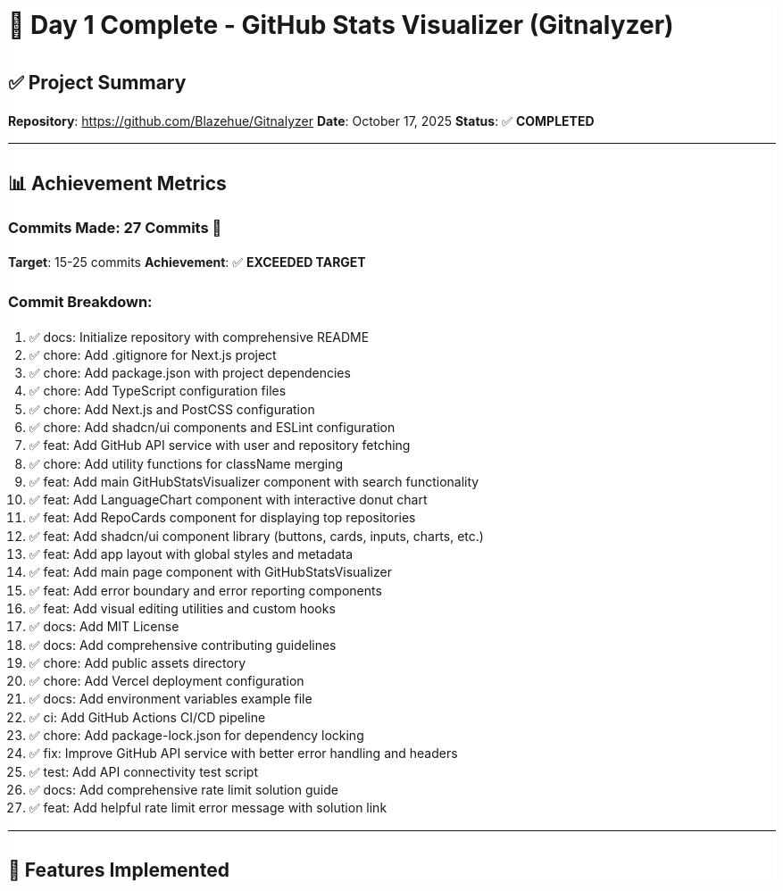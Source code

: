 # 🎉 Day 1 Complete - GitHub Stats Visualizer (Gitnalyzer)

## ✅ Project Summary

**Repository**: https://github.com/Blazehue/Gitnalyzer
**Date**: October 17, 2025
**Status**: ✅ **COMPLETED**

---

## 📊 Achievement Metrics

### Commits Made: **27 Commits** 🎯
**Target**: 15-25 commits
**Achievement**: ✅ **EXCEEDED TARGET**

### Commit Breakdown:
1. ✅ docs: Initialize repository with comprehensive README
2. ✅ chore: Add .gitignore for Next.js project
3. ✅ chore: Add package.json with project dependencies
4. ✅ chore: Add TypeScript configuration files
5. ✅ chore: Add Next.js and PostCSS configuration
6. ✅ chore: Add shadcn/ui components and ESLint configuration
7. ✅ feat: Add GitHub API service with user and repository fetching
8. ✅ chore: Add utility functions for className merging
9. ✅ feat: Add main GitHubStatsVisualizer component with search functionality
10. ✅ feat: Add LanguageChart component with interactive donut chart
11. ✅ feat: Add RepoCards component for displaying top repositories
12. ✅ feat: Add shadcn/ui component library (buttons, cards, inputs, charts, etc.)
13. ✅ feat: Add app layout with global styles and metadata
14. ✅ feat: Add main page component with GitHubStatsVisualizer
15. ✅ feat: Add error boundary and error reporting components
16. ✅ feat: Add visual editing utilities and custom hooks
17. ✅ docs: Add MIT License
18. ✅ docs: Add comprehensive contributing guidelines
19. ✅ chore: Add public assets directory
20. ✅ chore: Add Vercel deployment configuration
21. ✅ docs: Add environment variables example file
22. ✅ ci: Add GitHub Actions CI/CD pipeline
23. ✅ chore: Add package-lock.json for dependency locking
24. ✅ fix: Improve GitHub API service with better error handling and headers
25. ✅ test: Add API connectivity test script
26. ✅ docs: Add comprehensive rate limit solution guide
27. ✅ feat: Add helpful rate limit error message with solution link

---

## 🚀 Features Implemented
